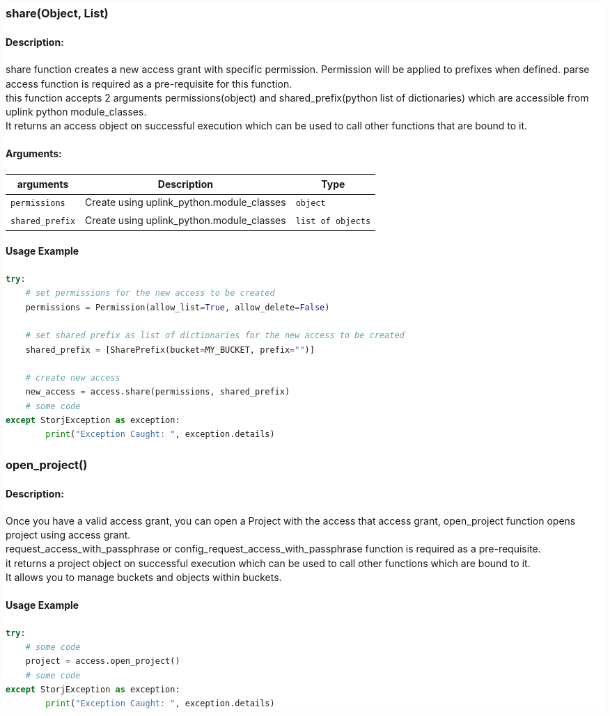 ### share(Object, List)

#### Description:

share function creates a new access grant with specific permission. Permission will be applied to prefixes when defined.
parse access function is required as a pre-requisite for this function.\
this function accepts 2 arguments permissions(object) and shared_prefix(python list of dictionaries) which are accessible from uplink python module_classes.\
It returns an access object on successful execution which can be used 
to call other functions that are bound to it.

#### Arguments:

| arguments | Description |  Type |
| --- | --- | --- |
|<code>permissions</code>| Create using uplink_python.module_classes |<code>object</code> |
|<code>shared_prefix</code>| Create using uplink_python.module_classes |<code>list of objects</code> |

#### Usage Example

```py
try:
    # set permissions for the new access to be created
    permissions = Permission(allow_list=True, allow_delete=False)
    
    # set shared prefix as list of dictionaries for the new access to be created
    shared_prefix = [SharePrefix(bucket=MY_BUCKET, prefix="")]
    
    # create new access
    new_access = access.share(permissions, shared_prefix)
    # some code
except StorjException as exception:
        print("Exception Caught: ", exception.details)
```

### open_project()

#### Description:

Once you have a valid access grant, you can open a Project with the access that access grant, open_project function opens project using access grant.\
request_access_with_passphrase or config_request_access_with_passphrase function is required as a pre-requisite.\
it returns a project object on successful execution which can be used to call other functions which are bound to it.\
It allows you to manage buckets and objects within buckets.

#### Usage Example

```py
try:
    # some code
    project = access.open_project()
    # some code
except StorjException as exception:
        print("Exception Caught: ", exception.details)
```
